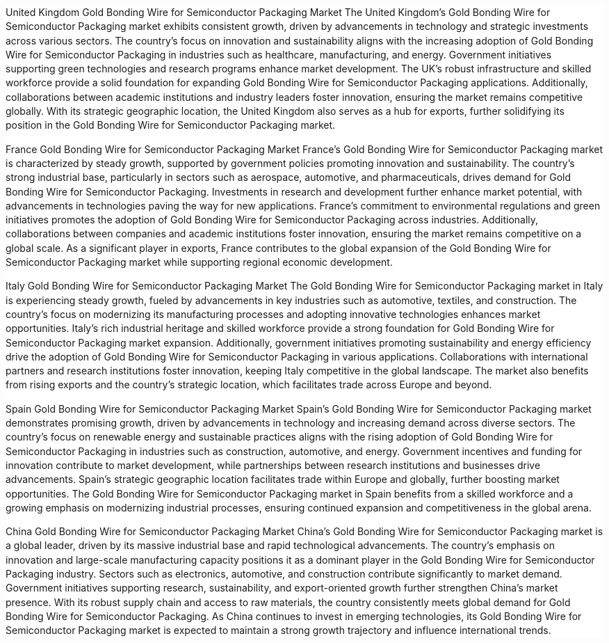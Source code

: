 United Kingdom Gold Bonding Wire for Semiconductor Packaging Market
The United Kingdom’s Gold Bonding Wire for Semiconductor Packaging market exhibits consistent growth, driven by advancements in technology and strategic investments across various sectors. The country’s focus on innovation and sustainability aligns with the increasing adoption of Gold Bonding Wire for Semiconductor Packaging in industries such as healthcare, manufacturing, and energy. Government initiatives supporting green technologies and research programs enhance market development. The UK’s robust infrastructure and skilled workforce provide a solid foundation for expanding Gold Bonding Wire for Semiconductor Packaging applications. Additionally, collaborations between academic institutions and industry leaders foster innovation, ensuring the market remains competitive globally. With its strategic geographic location, the United Kingdom also serves as a hub for exports, further solidifying its position in the Gold Bonding Wire for Semiconductor Packaging market.

France Gold Bonding Wire for Semiconductor Packaging Market
France’s Gold Bonding Wire for Semiconductor Packaging market is characterized by steady growth, supported by government policies promoting innovation and sustainability. The country’s strong industrial base, particularly in sectors such as aerospace, automotive, and pharmaceuticals, drives demand for Gold Bonding Wire for Semiconductor Packaging. Investments in research and development further enhance market potential, with advancements in technologies paving the way for new applications. France’s commitment to environmental regulations and green initiatives promotes the adoption of Gold Bonding Wire for Semiconductor Packaging across industries. Additionally, collaborations between companies and academic institutions foster innovation, ensuring the market remains competitive on a global scale. As a significant player in exports, France contributes to the global expansion of the Gold Bonding Wire for Semiconductor Packaging market while supporting regional economic development.

Italy Gold Bonding Wire for Semiconductor Packaging Market
The Gold Bonding Wire for Semiconductor Packaging market in Italy is experiencing steady growth, fueled by advancements in key industries such as automotive, textiles, and construction. The country’s focus on modernizing its manufacturing processes and adopting innovative technologies enhances market opportunities. Italy’s rich industrial heritage and skilled workforce provide a strong foundation for Gold Bonding Wire for Semiconductor Packaging market expansion. Additionally, government initiatives promoting sustainability and energy efficiency drive the adoption of Gold Bonding Wire for Semiconductor Packaging in various applications. Collaborations with international partners and research institutions foster innovation, keeping Italy competitive in the global landscape. The market also benefits from rising exports and the country’s strategic location, which facilitates trade across Europe and beyond.

Spain Gold Bonding Wire for Semiconductor Packaging Market
Spain’s Gold Bonding Wire for Semiconductor Packaging market demonstrates promising growth, driven by advancements in technology and increasing demand across diverse sectors. The country’s focus on renewable energy and sustainable practices aligns with the rising adoption of Gold Bonding Wire for Semiconductor Packaging in industries such as construction, automotive, and energy. Government incentives and funding for innovation contribute to market development, while partnerships between research institutions and businesses drive advancements. Spain’s strategic geographic location facilitates trade within Europe and globally, further boosting market opportunities. The Gold Bonding Wire for Semiconductor Packaging market in Spain benefits from a skilled workforce and a growing emphasis on modernizing industrial processes, ensuring continued expansion and competitiveness in the global arena.

China Gold Bonding Wire for Semiconductor Packaging Market
China’s Gold Bonding Wire for Semiconductor Packaging market is a global leader, driven by its massive industrial base and rapid technological advancements. The country’s emphasis on innovation and large-scale manufacturing capacity positions it as a dominant player in the Gold Bonding Wire for Semiconductor Packaging industry. Sectors such as electronics, automotive, and construction contribute significantly to market demand. Government initiatives supporting research, sustainability, and export-oriented growth further strengthen China’s market presence. With its robust supply chain and access to raw materials, the country consistently meets global demand for Gold Bonding Wire for Semiconductor Packaging. As China continues to invest in emerging technologies, its Gold Bonding Wire for Semiconductor Packaging market is expected to maintain a strong growth trajectory and influence international trends.
